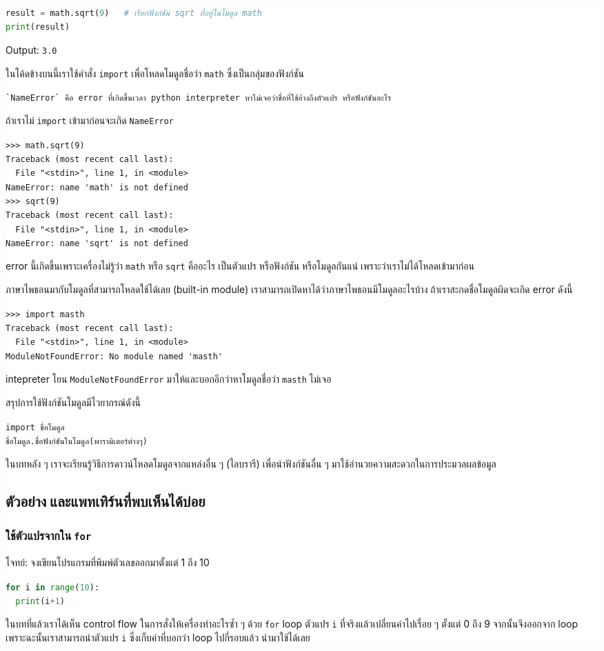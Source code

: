 ```python
result = math.sqrt(9)   # เรียกฟังก์ชัน sqrt ที่อยู่ในโมดูล math
print(result)
```
Output: `3.0`

ในโค้ดข้างบนนี้เราใช้คำสั่ง `import`  เพื่อโหลดโมดูลชื่อว่า `math` ซึ่งเป็นกลุ่มของฟังก์ชัน  

```{margin} 
`NameError` คือ error ที่เกิดขึ้นเวลา python interpreter หาไม่เจอว่าชื่อที่ใช้อ้างถึงตัวแปร หรือฟังก์ชันอะไร
```
ถ้าเราไม่ `import` เข้ามาก่อนจะเกิด `NameError`
```
>>> math.sqrt(9)
Traceback (most recent call last):
  File "<stdin>", line 1, in <module>
NameError: name 'math' is not defined
>>> sqrt(9)
Traceback (most recent call last):
  File "<stdin>", line 1, in <module>
NameError: name 'sqrt' is not defined
```
error นี้เกิดขึ้นเพราะเครื่องไม่รู้ว่า `math` หรือ `sqrt` คืออะไร เป็นตัวแปร หรือฟังก์ชัน หรือโมดูลกันแน่ เพราะว่าเราไม่ได้โหลดเข้ามาก่อน 


ภาษาไพธอนมากับโมดูลที่สามารถโหลดใช้ได้เลย (built-in module) เราสามารถเปิดหาได้ว่าภาษาไพธอนมีโมดูลอะไรบ้าง ถ้าเราสะกดชื่อโมดูลผิดจะเกิด error ดังนี้
```
>>> import masth
Traceback (most recent call last):
  File "<stdin>", line 1, in <module>
ModuleNotFoundError: No module named 'masth'
```
intepreter โยน `ModuleNotFoundError` มาให้และบอกอีกว่าหาโมดูลชื่อว่า `masth` ไม่เจอ

สรุปการใช้ฟังก์ชันโมดูลมีไวยากรณ์ดังนี้
```
import ชื่อโมดูล
ชื่อโมดูล.ชื่อฟังก์ชันในโมดูล(พารามิเตอร์ต่างๆ)
```
ในบทหลัง ๆ เราจะเรียนรู้วิธีการดาวน์โหลดโมดูลจากแหล่งอื่น ๆ (ไลบรารี) เพื่อนำฟังก์ชันอื่น ๆ มาใช้อำนวยความสะดวกในการประมวลผลข้อมูล


## ตัวอย่าง และแพทเทิร์นที่พบเห็นได้บ่อย

### ใช้ตัวแปรจากใน `for`
โจทย์: จงเขียนโปรแกรมที่พิมพ์ตัวเลขออกมาตั้งแต่ 1 ถึง 10
```python
for i in range(10):
  print(i+1)
```
ในบทที่แล้วเราได้เห็น control flow ในการสั่งให้เครื่องทำอะไรซ้ำ ๆ ด้วย `for` loop ตัวแปร `i` ที่จริงแล้วเปลี่ยนค่าไปเรื่อย ๆ ตั้งแต่ 0 ถึง 9 จากนั้นจึงออกจาก loop เพราะฉะนั้นเราสามารถนำตัวแปร `i` ซึ่งเก็บค่าที่บอกว่า loop ไปกี่รอบแล้ว นำมาใช้ได้เลย

